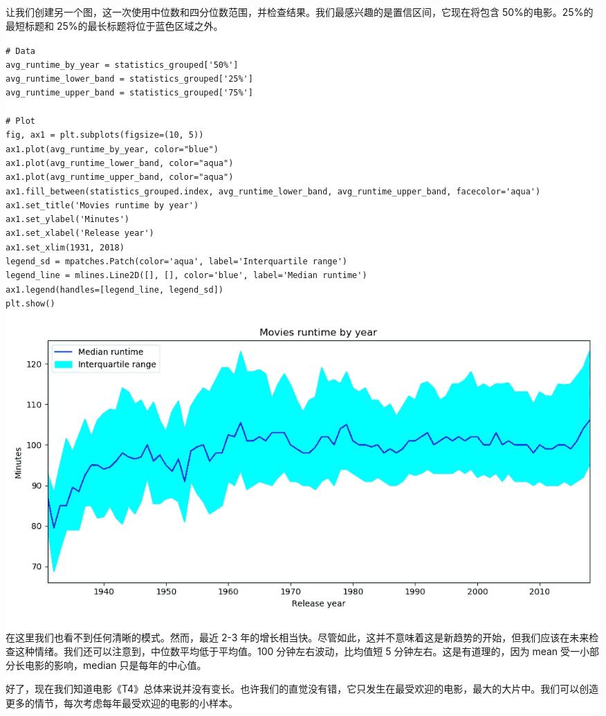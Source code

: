让我们创建另一个图，这一次使用中位数和四分位数范围，并检查结果。我们最感兴趣的是置信区间，它现在将包含 50%的电影。25%的最短标题和 25%的最长标题将位于蓝色区域之外。

```
# Data
avg_runtime_by_year = statistics_grouped['50%']
avg_runtime_lower_band = statistics_grouped['25%']
avg_runtime_upper_band = statistics_grouped['75%']

# Plot
fig, ax1 = plt.subplots(figsize=(10, 5))
ax1.plot(avg_runtime_by_year, color="blue")
ax1.plot(avg_runtime_lower_band, color="aqua")
ax1.plot(avg_runtime_upper_band, color="aqua")
ax1.fill_between(statistics_grouped.index, avg_runtime_lower_band, avg_runtime_upper_band, facecolor='aqua')
ax1.set_title('Movies runtime by year')
ax1.set_ylabel('Minutes')
ax1.set_xlabel('Release year')
ax1.set_xlim(1931, 2018)
legend_sd = mpatches.Patch(color='aqua', label='Interquartile range')
legend_line = mlines.Line2D([], [], color='blue', label='Median runtime')
ax1.legend(handles=[legend_line, legend_sd])
plt.show()
```

![](img/ce21ac5cfa00a1b28b349e368f0f8b60.png)

在这里我们也看不到任何清晰的模式。然而，最近 2-3 年的增长相当快。尽管如此，这并不意味着这是新趋势的开始，但我们应该在未来检查这种情绪。我们还可以注意到，中位数平均低于平均值。100 分钟左右波动，比均值短 5 分钟左右。这是有道理的，因为 mean 受一小部分长电影的影响，median 只是每年的中心值。

好了，现在我们知道电影《T4》总体来说并没有变长。也许我们的直觉没有错，它只发生在最受欢迎的电影，最大的大片中。我们可以创造更多的情节，每次考虑每年最受欢迎的电影的小样本。
